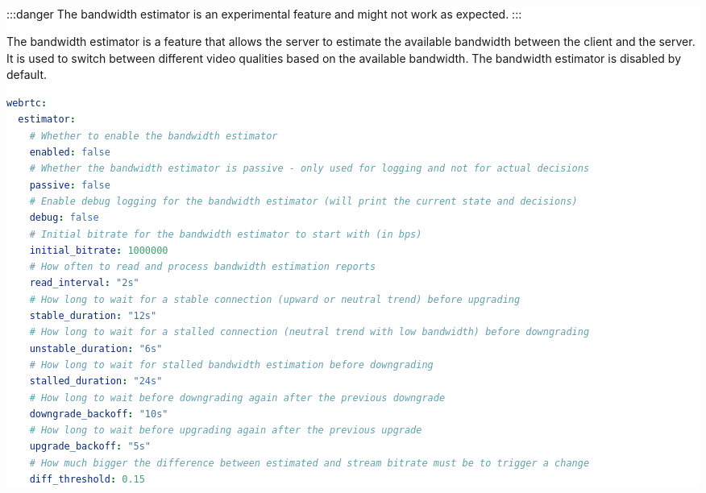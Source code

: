 :::danger
The bandwidth estimator is an experimental feature and might not work as expected.
:::

The bandwidth estimator is a feature that allows the server to estimate the available bandwidth between the client and the server. It is used to switch between different video qualities based on the available bandwidth. The bandwidth estimator is disabled by default.

```yaml title="config.yaml"
webrtc:
  estimator:
    # Whether to enable the bandwidth estimator
    enabled: false
    # Whether the bandwidth estimator is passive - only used for logging and not for actual decisions
    passive: false
    # Enable debug logging for the bandwidth estimator (will print the current state and decisions)
    debug: false
    # Initial bitrate for the bandwidth estimator to start with (in bps)
    initial_bitrate: 1000000
    # How often to read and process bandwidth estimation reports
    read_interval: "2s"
    # How long to wait for a stable connection (upward or neutral trend) before upgrading
    stable_duration: "12s"
    # How long to wait for a stalled connection (neutral trend with low bandwidth) before downgrading
    unstable_duration: "6s"
    # How long to wait for stalled bandwidth estimation before downgrading
    stalled_duration: "24s"
    # How long to wait before downgrading again after the previous downgrade
    downgrade_backoff: "10s"
    # How long to wait before upgrading again after the previous upgrade
    upgrade_backoff: "5s"
    # How much bigger the difference between estimated and stream bitrate must be to trigger a change
    diff_threshold: 0.15
```
